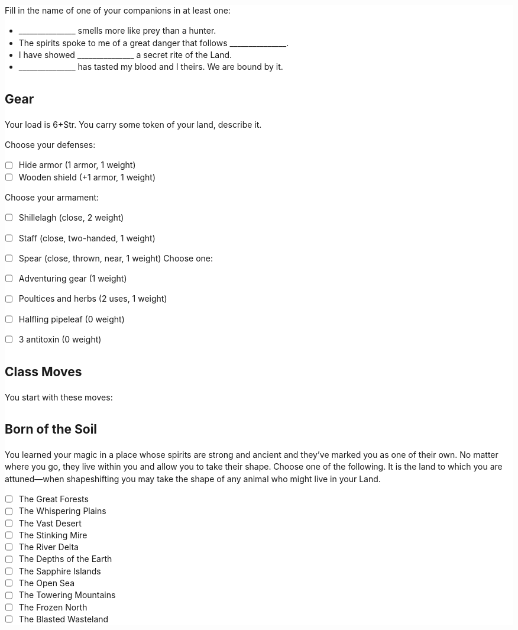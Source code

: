 Fill in the name of one of your companions in at least one:

* \_______________ smells more like prey than a hunter.
* The spirits spoke to me of a great danger that follows 
\_______________.
* I have showed \_______________ a secret rite of the Land.
* \_______________ has tasted my blood and I theirs. We are bound by 
it.

## Gear

Your load is 6+Str. You carry some token of your land, describe it. 

Choose your defenses:

* [ ] Hide armor (1 armor, 1 weight)
* [ ] Wooden shield (+1 armor, 1 weight)

Choose your armament:

* [ ] Shillelagh (close, 2 weight)
* [ ] Staff (close, two-handed, 1 weight)
* [ ] Spear (close, thrown, near, 1 weight)
Choose one:

* [ ] Adventuring gear (1 weight)
* [ ] Poultices and herbs (2 uses, 1 weight)
* [ ] Halfling pipeleaf (0 weight)
* [ ] 3 antitoxin (0 weight)

## Class Moves

You start with these moves:

## Born of the Soil

You learned your magic in a place whose spirits are strong and ancient 
and they’ve marked you as one of their own. No matter where you go, 
they live within you and allow you to take their shape. Choose one of 
the following. It is the land to which you are attuned—when 
shapeshifting you may take the shape of any animal who might live in 
your Land.

* [ ] The Great Forests
* [ ] The Whispering Plains
* [ ] The Vast Desert
* [ ] The Stinking Mire
* [ ] The River Delta
* [ ] The Depths of the Earth
* [ ] The Sapphire Islands
* [ ] The Open Sea
* [ ] The Towering Mountains
* [ ] The Frozen North
* [ ] The Blasted Wasteland
